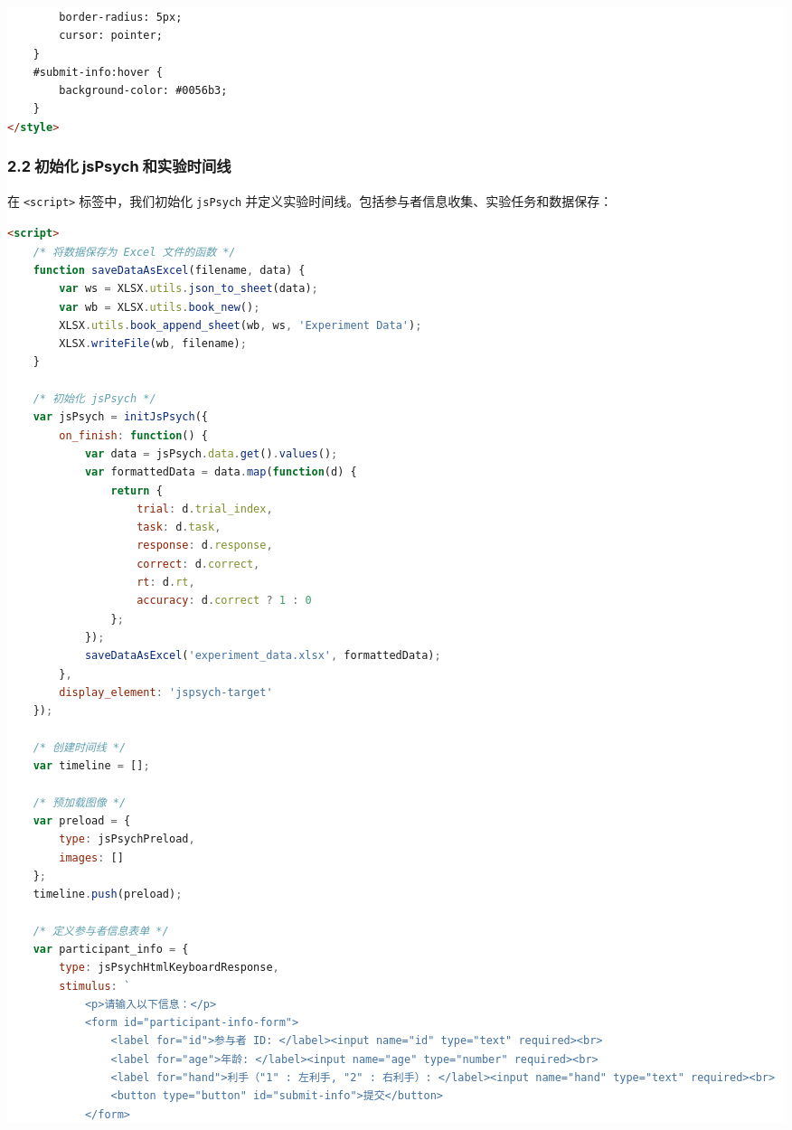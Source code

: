 ```html
        border-radius: 5px;
        cursor: pointer;
    }
    #submit-info:hover {
        background-color: #0056b3;
    }
</style>
```

### 2.2 初始化 jsPsych 和实验时间线

在 `<script>` 标签中，我们初始化 `jsPsych` 并定义实验时间线。包括参与者信息收集、实验任务和数据保存：

```html
<script>
    /* 将数据保存为 Excel 文件的函数 */
    function saveDataAsExcel(filename, data) {
        var ws = XLSX.utils.json_to_sheet(data);
        var wb = XLSX.utils.book_new();
        XLSX.utils.book_append_sheet(wb, ws, 'Experiment Data');
        XLSX.writeFile(wb, filename);
    }

    /* 初始化 jsPsych */
    var jsPsych = initJsPsych({
        on_finish: function() {
            var data = jsPsych.data.get().values();
            var formattedData = data.map(function(d) {
                return {
                    trial: d.trial_index,
                    task: d.task,
                    response: d.response,
                    correct: d.correct,
                    rt: d.rt,
                    accuracy: d.correct ? 1 : 0
                };
            });
            saveDataAsExcel('experiment_data.xlsx', formattedData);
        },
        display_element: 'jspsych-target'
    });

    /* 创建时间线 */
    var timeline = [];

    /* 预加载图像 */
    var preload = {
        type: jsPsychPreload,
        images: []
    };
    timeline.push(preload);

    /* 定义参与者信息表单 */
    var participant_info = {
        type: jsPsychHtmlKeyboardResponse,
        stimulus: `
            <p>请输入以下信息：</p>
            <form id="participant-info-form">
                <label for="id">参与者 ID: </label><input name="id" type="text" required><br>
                <label for="age">年龄: </label><input name="age" type="number" required><br>
                <label for="hand">利手（"1" : 左利手, "2" : 右利手）: </label><input name="hand" type="text" required><br>
                <button type="button" id="submit-info">提交</button>
            </form>
```